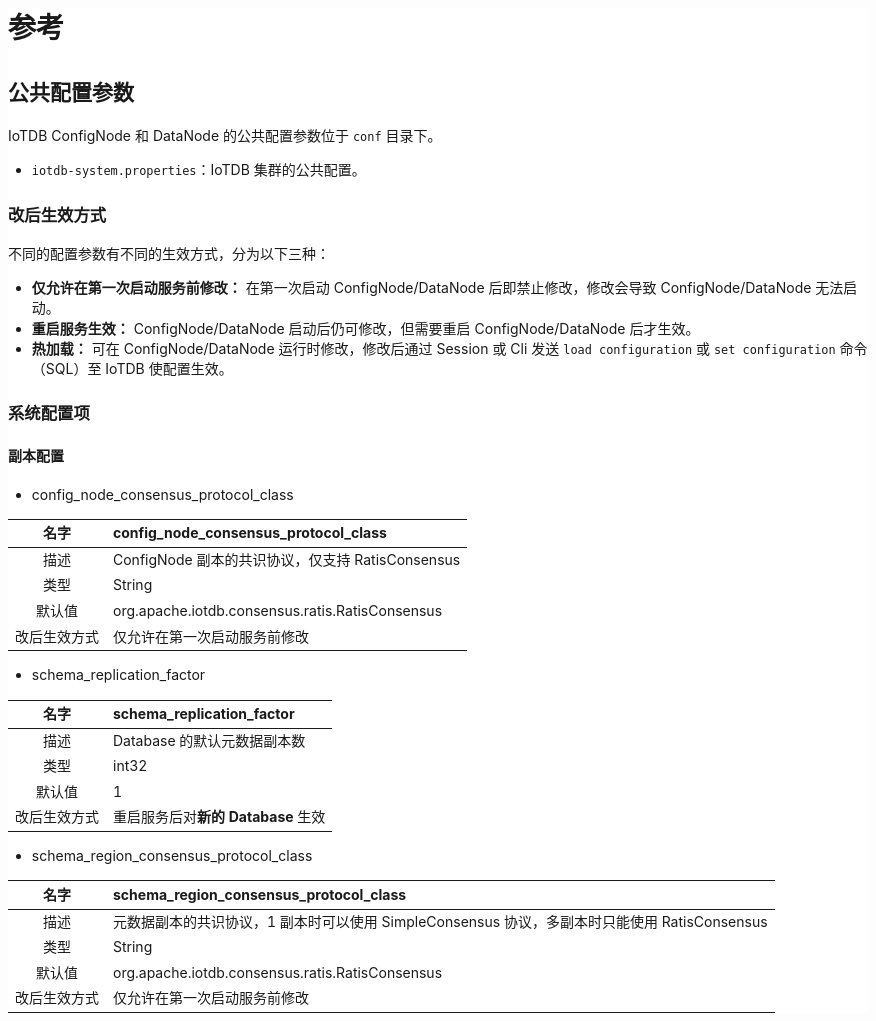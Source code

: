 

# 参考

## 公共配置参数

IoTDB ConfigNode 和 DataNode 的公共配置参数位于 `conf` 目录下。

* `iotdb-system.properties`：IoTDB 集群的公共配置。

### 改后生效方式
不同的配置参数有不同的生效方式，分为以下三种：

+ **仅允许在第一次启动服务前修改：** 在第一次启动 ConfigNode/DataNode 后即禁止修改，修改会导致 ConfigNode/DataNode 无法启动。
+ **重启服务生效：** ConfigNode/DataNode 启动后仍可修改，但需要重启 ConfigNode/DataNode 后才生效。
+ **热加载：** 可在 ConfigNode/DataNode 运行时修改，修改后通过 Session 或 Cli 发送 ```load configuration``` 或 `set configuration` 命令（SQL）至 IoTDB 使配置生效。

### 系统配置项

#### 副本配置

* config\_node\_consensus\_protocol\_class

|   名字   | config\_node\_consensus\_protocol\_class        |
|:------:|:------------------------------------------------|
|   描述   | ConfigNode 副本的共识协议，仅支持 RatisConsensus           |
|   类型   | String                                          |
|  默认值   | org.apache.iotdb.consensus.ratis.RatisConsensus |
| 改后生效方式 | 仅允许在第一次启动服务前修改                                  |

* schema\_replication\_factor

|   名字   | schema\_replication\_factor |
|:------:|:----------------------------|
|   描述   | Database 的默认元数据副本数          |
|   类型   | int32                       |
|  默认值   | 1                           |
| 改后生效方式 | 重启服务后对**新的 Database** 生效    |


* schema\_region\_consensus\_protocol\_class

|   名字   | schema\_region\_consensus\_protocol\_class                      |
|:------:|:----------------------------------------------------------------|
|   描述   | 元数据副本的共识协议，1 副本时可以使用 SimpleConsensus 协议，多副本时只能使用 RatisConsensus |
|   类型   | String                                                          |
|  默认值   | org.apache.iotdb.consensus.ratis.RatisConsensus                 |
| 改后生效方式 | 仅允许在第一次启动服务前修改                                                  |
